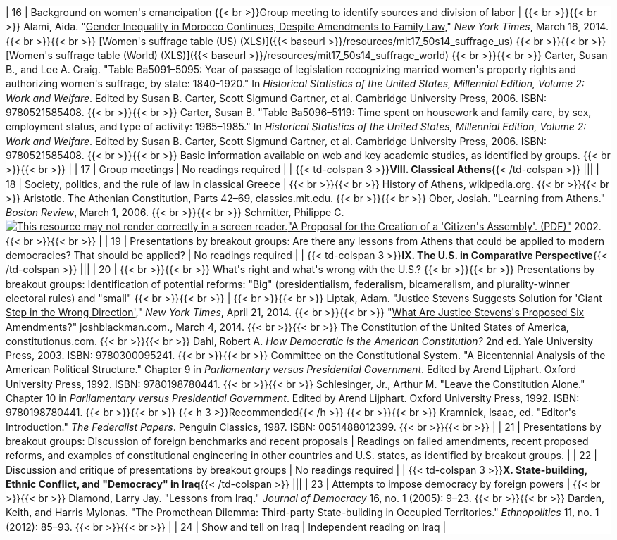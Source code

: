 | 16 | Background on women's emancipation  {{< br >}}Group meeting to identify sources and division of labor |  {{< br >}}{{< br >}} Alami, Aida. "[Gender Inequality in Morocco Continues, Despite Amendments to Family Law](http://www.nytimes.com/2014/03/17/world/africa/gender-inequality-in-morocco-continues-despite-amendments-to-family-law.html?_r=1)," _New York Times_, March 16, 2014. {{< br >}}{{< br >}} [Women's suffrage table (US) (XLS)]({{< baseurl >}}/resources/mit17_50s14_suffrage_us) {{< br >}}{{< br >}} [Women's suffrage table (World) (XLS)]({{< baseurl >}}/resources/mit17_50s14_suffrage_world) {{< br >}}{{< br >}} Carter, Susan B., and Lee A. Craig. "Table Ba5091–5095: Year of passage of legislation recognizing married women's property rights and authorizing women's suffrage, by state: 1840-1920." In _Historical Statistics of the United States, Millennial Edition, Volume 2: Work and Welfare_. Edited by Susan B. Carter, Scott Sigmund Gartner, et al. Cambridge University Press, 2006. ISBN: 9780521585408. {{< br >}}{{< br >}} Carter, Susan B. "Table Ba5096–5119: Time spent on housework and family care, by sex, employment status, and type of activity: 1965–1985." In _Historical Statistics of the United States, Millennial Edition, Volume 2: Work and Welfare_. Edited by Susan B. Carter, Scott Sigmund Gartner, et al. Cambridge University Press, 2006. ISBN: 9780521585408. {{< br >}}{{< br >}} Basic information available on web and key academic studies, as identified by groups. {{< br >}}{{< br >}}  |
| 17 | Group meetings | No readings required |
| {{< td-colspan 3 >}}**VIII. Classical Athens**{{< /td-colspan >}} |||
| 18 | Society, politics, and the rule of law in classical Greece |  {{< br >}}{{< br >}} [History of Athens](http://en.wikipedia.org/wiki/History_of_Athens), wikipedia.org. {{< br >}}{{< br >}} Aristotle. [The Athenian Constitution, Parts 42–69](http://classics.mit.edu/Aristotle/athenian_const.1.1.html), classics.mit.edu. {{< br >}}{{< br >}} Ober, Josiah. "[Learning from Athens](http://www.bostonreview.net/josiah-ober-learning-from-athens)." _Boston Review_, March 1, 2006. {{< br >}}{{< br >}} Schmitter, Philippe C. [![This resource may not render correctly in a screen reader.](/images/inacessible.gif)"A Proposal for the Creation of a 'Citizen's Assembly'. (PDF)"](http://www.eui.eu/Documents/DepartmentsCentres/SPS/Profiles/Schmitter/CitizenAssembly.pdf) 2002. {{< br >}}{{< br >}}  |
| 19 | Presentations by breakout groups: Are there any lessons from Athens that could be applied to modern democracies? That should be applied? | No readings required |
| {{< td-colspan 3 >}}**IX. The U.S. in Comparative Perspective**{{< /td-colspan >}} |||
| 20 |  {{< br >}}{{< br >}} What's right and what's wrong with the U.S.? {{< br >}}{{< br >}} Presentations by breakout groups: Identification of potential reforms: "Big" (presidentialism, federalism, bicameralism, and plurality-winner electoral rules) and "small" {{< br >}}{{< br >}}  |  {{< br >}}{{< br >}} Liptak, Adam. "[Justice Stevens Suggests Solution for 'Giant Step in the Wrong Direction'](http://www.nytimes.com/2014/04/22/us/politics/justice-stevenss-prescription-for-giant-step-in-wrong-direction.html?_r=0)," _New York Times_, April 21, 2014. {{< br >}}{{< br >}} "[What Are Justice Stevens's Proposed Six Amendments?](http://joshblackman.com/blog/2014/03/04/what-are-justice-stevenss-proposed-six-amendments/)" joshblackman.com., March 4, 2014. {{< br >}}{{< br >}} [The Constitution of the United States of America](http://constitutionus.com/), constitutionus.com. {{< br >}}{{< br >}} Dahl, Robert A. _How Democratic is the American Constitution?_ 2nd ed. Yale University Press, 2003. ISBN: 9780300095241. {{< br >}}{{< br >}} Committee on the Constitutional System. "A Bicentennial Analysis of the American Political Structure." Chapter 9 in _Parliamentary versus Presidential Government_. Edited by Arend Lijphart. Oxford University Press, 1992. ISBN: 9780198780441. {{< br >}}{{< br >}} Schlesinger, Jr., Arthur M. "Leave the Constitution Alone." Chapter 10 in _Parliamentary versus Presidential Government_. Edited by Arend Lijphart. Oxford University Press, 1992. ISBN: 9780198780441. {{< br >}}{{< br >}} {{< h 3 >}}Recommended{{< /h >}} {{< br >}}{{< br >}} Kramnick, Isaac, ed. "Editor's Introduction." _The Federalist Papers_. Penguin Classics, 1987. ISBN: 0051488012399. {{< br >}}{{< br >}}  |
| 21 | Presentations by breakout groups: Discussion of foreign benchmarks and recent proposals | Readings on failed amendments, recent proposed reforms, and examples of constitutional engineering in other countries and U.S. states, as identified by breakout groups. |
| 22 | Discussion and critique of presentations by breakout groups | No readings required |
| {{< td-colspan 3 >}}**X. State-building, Ethnic Conflict, and "Democracy" in Iraq**{{< /td-colspan >}} |||
| 23 | Attempts to impose democracy by foreign powers |  {{< br >}}{{< br >}} Diamond, Larry Jay. "[Lessons from Iraq](http://dx.doi.org/10.1353/jod.2005.0004)." _Journal of Democracy_ 16, no. 1 (2005): 9–23. {{< br >}}{{< br >}} Darden, Keith, and Harris Mylonas. "[The Promethean Dilemma: Third-party State-building in Occupied Territories](http://dx.doi.org/10.1080/17449057.2011.596127)." _Ethnopolitics_ 11, no. 1 (2012): 85–93. {{< br >}}{{< br >}}  |
| 24 | Show and tell on Iraq | Independent reading on Iraq |